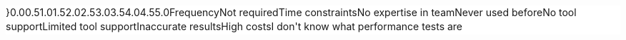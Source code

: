 }</style><g aria-label="y-grid" aria-hidden="true" stroke="currentColor" stroke-opacity="0.1"><line x1="40" x2="387.2592211237566" y1="382" y2="382"></line><line x1="40" x2="387.2592211237566" y1="347" y2="347"></line><line x1="40" x2="387.2592211237566" y1="312" y2="312"></line><line x1="40" x2="387.2592211237566" y1="277" y2="277"></line><line x1="40" x2="387.2592211237566" y1="242" y2="242"></line><line x1="40" x2="387.2592211237566" y1="207" y2="207"></line><line x1="40" x2="387.2592211237566" y1="172" y2="172"></line><line x1="40" x2="387.2592211237566" y1="137.00000000000003" y2="137.00000000000003"></line><line x1="40" x2="387.2592211237566" y1="101.99999999999997" y2="101.99999999999997"></line><line x1="40" x2="387.2592211237566" y1="66.99999999999999" y2="66.99999999999999"></line><line x1="40" x2="387.2592211237566" y1="32" y2="32"></line></g><g aria-label="y-axis tick" aria-hidden="true" fill="none" stroke="currentColor"><path transform="translate(40,382)" d="M0,0L-6,0"></path><path transform="translate(40,347)" d="M0,0L-6,0"></path><path transform="translate(40,312)" d="M0,0L-6,0"></path><path transform="translate(40,277)" d="M0,0L-6,0"></path><path transform="translate(40,242)" d="M0,0L-6,0"></path><path transform="translate(40,207)" d="M0,0L-6,0"></path><path transform="translate(40,172)" d="M0,0L-6,0"></path><path transform="translate(40,137.00000000000003)" d="M0,0L-6,0"></path><path transform="translate(40,101.99999999999997)" d="M0,0L-6,0"></path><path transform="translate(40,66.99999999999999)" d="M0,0L-6,0"></path><path transform="translate(40,32)" d="M0,0L-6,0"></path></g><g aria-label="y-axis tick label" text-anchor="end" font-variant="tabular-nums" transform="translate(-9,0)"><text y="0.32em" transform="translate(40,382)">0.0</text><text y="0.32em" transform="translate(40,347)">0.5</text><text y="0.32em" transform="translate(40,312)">1.0</text><text y="0.32em" transform="translate(40,277)">1.5</text><text y="0.32em" transform="translate(40,242)">2.0</text><text y="0.32em" transform="translate(40,207)">2.5</text><text y="0.32em" transform="translate(40,172)">3.0</text><text y="0.32em" transform="translate(40,137.00000000000003)">3.5</text><text y="0.32em" transform="translate(40,101.99999999999997)">4.0</text><text y="0.32em" transform="translate(40,66.99999999999999)">4.5</text><text y="0.32em" transform="translate(40,32)">5.0</text></g><g aria-label="y-axis label" text-anchor="start" transform="translate(-37,-29)"><text y="0.71em" transform="translate(40,32)">Frequency</text></g><g aria-label="x-grid" aria-hidden="true" stroke="currentColor" stroke-opacity="0.1" transform="translate(17,0)"><line x1="45" x2="45" y1="32" y2="382"></line><line x1="83" x2="83" y1="32" y2="382"></line><line x1="121" x2="121" y1="32" y2="382"></line><line x1="159" x2="159" y1="32" y2="382"></line><line x1="197" x2="197" y1="32" y2="382"></line><line x1="235" x2="235" y1="32" y2="382"></line><line x1="273" x2="273" y1="32" y2="382"></line><line x1="311" x2="311" y1="32" y2="382"></line><line x1="349" x2="349" y1="32" y2="382"></line></g><g aria-label="x-axis tick" aria-hidden="true" fill="none" stroke="currentColor" transform="translate(17,0)"><path transform="translate(45,382)" d="M0,0L0,6"></path><path transform="translate(83,382)" d="M0,0L0,6"></path><path transform="translate(121,382)" d="M0,0L0,6"></path><path transform="translate(159,382)" d="M0,0L0,6"></path><path transform="translate(197,382)" d="M0,0L0,6"></path><path transform="translate(235,382)" d="M0,0L0,6"></path><path transform="translate(273,382)" d="M0,0L0,6"></path><path transform="translate(311,382)" d="M0,0L0,6"></path><path transform="translate(349,382)" d="M0,0L0,6"></path></g><g aria-label="x-axis tick label" text-anchor="start" transform="translate(17,11.82842712474619)"><text y="0.32em" transform="translate(45,382) rotate(45)">Not required</text><text y="0.32em" transform="translate(83,382) rotate(45)">Time constraints</text><text y="0.32em" transform="translate(121,382) rotate(45)">No expertise in team</text><text y="0.32em" transform="translate(159,382) rotate(45)">Never used before</text><text y="0.32em" transform="translate(197,382) rotate(45)">No tool support</text><text y="0.32em" transform="translate(235,382) rotate(45)">Limited tool support</text><text y="0.32em" transform="translate(273,382) rotate(45)">Inaccurate results</text><text y="0.32em" transform="translate(311,382) rotate(45)">High costs</text><text y="0.32em" transform="translate(349,382) rotate(45)">I don't know what performance tests are</text></g><g aria-label="x-axis label" transform="translate(0,239.67904730322314)"><text transform="translate(213.6296105618783,382)"></text></g><rect aria-label="frame" fill="none" stroke="currentColor" x="40" y="32" width="347.2592211237566" height="350"></rect><g aria-label="bar"><rect x="45" width="34" y="172" height="210" fill="#f781bf"></rect><rect x="83" width="34" y="32" height="350" fill="#999999"></rect><rect x="121" width="34" y="312" height="70" fill="#ffff33"></rect><rect x="159" width="34" y="242" height="140" fill="#ff7f00"></rect><rect x="197" width="34" y="382" height="0" fill="#a65628"></rect><rect x="235" width="34" y="312" height="70" fill="#984ea3"></rect><rect x="273" width="34" y="382" height="0" fill="#4daf4a"></rect><rect x="311" width="34" y="242" height="140" fill="#e41a1c"></rect><rect x="349" width="34" y="312" height="70" fill="#377eb8"></rect></g></svg>
